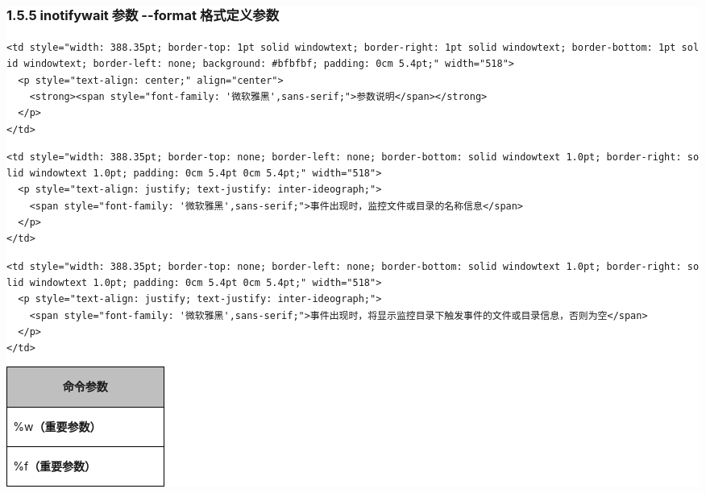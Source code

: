 ### <span id="155_inotifywait_--format">1.5.5 inotifywait <span style="font-family: '微软雅黑',sans-serif;">参数</span> --format <fmt><span style="font-family: '微软雅黑',sans-serif;">格式定义参数</span></span>

<table style="border-collapse: collapse; border-width: initial; border-style: none; border-color: initial;" border="1" cellspacing="0" cellpadding="0">
  <tr>
    <td style="width: 134.45pt; border-width: 1pt; border-style: solid; border-color: windowtext; background: #bfbfbf; padding: 0cm 5.4pt;" width="179">
      <p style="text-align: center;" align="center">
        <strong><span style="font-family: '微软雅黑',sans-serif;">命令参数</span></strong>
      </p>
    </td>
    
    <td style="width: 388.35pt; border-top: 1pt solid windowtext; border-right: 1pt solid windowtext; border-bottom: 1pt solid windowtext; border-left: none; background: #bfbfbf; padding: 0cm 5.4pt;" width="518">
      <p style="text-align: center;" align="center">
        <strong><span style="font-family: '微软雅黑',sans-serif;">参数说明</span></strong>
      </p>
    </td>
  </tr>
  
  <tr>
    <td style="width: 134.45pt; border-right: 1pt solid windowtext; border-bottom: 1pt solid windowtext; border-left: 1pt solid windowtext; border-top: none; padding: 0cm 5.4pt;" width="179">
      <p style="text-align: justify; text-justify: inter-ideograph;">
        %w<strong><span style="font-family: '微软雅黑',sans-serif; courier new"4courier new";color: red;">（重要参数）</span></strong>
      </p>
    </td>
    
    <td style="width: 388.35pt; border-top: none; border-left: none; border-bottom: solid windowtext 1.0pt; border-right: solid windowtext 1.0pt; padding: 0cm 5.4pt 0cm 5.4pt;" width="518">
      <p style="text-align: justify; text-justify: inter-ideograph;">
        <span style="font-family: '微软雅黑',sans-serif;">事件出现时，监控文件或目录的名称信息</span>
      </p>
    </td>
  </tr>
  
  <tr>
    <td style="width: 134.45pt; border-right: 1pt solid windowtext; border-bottom: 1pt solid windowtext; border-left: 1pt solid windowtext; border-top: none; padding: 0cm 5.4pt;" width="179">
      <p style="text-align: justify; text-justify: inter-ideograph;">
        %f<strong><span style="font-family: '微软雅黑',sans-serif; courier new"4courier new";color: red;">（重要参数）</span></strong>
      </p>
    </td>
    
    <td style="width: 388.35pt; border-top: none; border-left: none; border-bottom: solid windowtext 1.0pt; border-right: solid windowtext 1.0pt; padding: 0cm 5.4pt 0cm 5.4pt;" width="518">
      <p style="text-align: justify; text-justify: inter-ideograph;">
        <span style="font-family: '微软雅黑',sans-serif;">事件出现时，将显示监控目录下触发事件的文件或目录信息，否则为空</span>
      </p>
    </td>
  </tr>
  